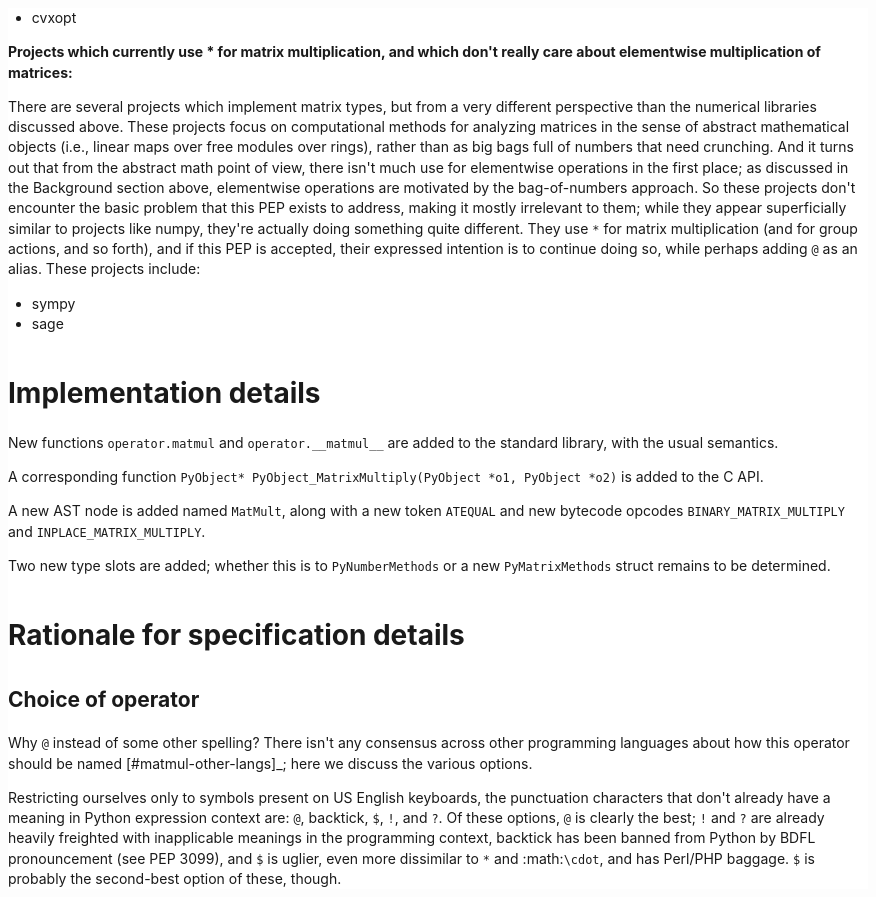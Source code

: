 -   cvxopt

**Projects which currently use \* for matrix multiplication, and which
don't really care about elementwise multiplication of matrices:**

There are several projects which implement matrix types, but from a very
different perspective than the numerical libraries discussed above.
These projects focus on computational methods for analyzing matrices in
the sense of abstract mathematical objects (i.e., linear maps over free
modules over rings), rather than as big bags full of numbers that need
crunching. And it turns out that from the abstract math point of view,
there isn't much use for elementwise operations in the first place; as
discussed in the Background section above, elementwise operations are
motivated by the bag-of-numbers approach. So these projects don't
encounter the basic problem that this PEP exists to address, making it
mostly irrelevant to them; while they appear superficially similar to
projects like numpy, they're actually doing something quite different.
They use `*` for matrix multiplication (and for group actions, and so
forth), and if this PEP is accepted, their expressed intention is to
continue doing so, while perhaps adding `@` as an alias. These projects
include:

-   sympy
-   sage

Implementation details
======================

New functions `operator.matmul` and `operator.__matmul__` are added to
the standard library, with the usual semantics.

A corresponding function
`PyObject* PyObject_MatrixMultiply(PyObject *o1, PyObject *o2)` is added
to the C API.

A new AST node is added named `MatMult`, along with a new token
`ATEQUAL` and new bytecode opcodes `BINARY_MATRIX_MULTIPLY` and
`INPLACE_MATRIX_MULTIPLY`.

Two new type slots are added; whether this is to `PyNumberMethods` or a
new `PyMatrixMethods` struct remains to be determined.

Rationale for specification details
===================================

Choice of operator
------------------

Why `@` instead of some other spelling? There isn't any consensus across
other programming languages about how this operator should be named
\[\#matmul-other-langs\]\_; here we discuss the various options.

Restricting ourselves only to symbols present on US English keyboards,
the punctuation characters that don't already have a meaning in Python
expression context are: `@`, backtick, `$`, `!`, and `?`. Of these
options, `@` is clearly the best; `!` and `?` are already heavily
freighted with inapplicable meanings in the programming context,
backtick has been banned from Python by BDFL pronouncement (see PEP
3099), and `$` is uglier, even more dissimilar to `*` and :math:`\cdot`,
and has Perl/PHP baggage. `$` is probably the second-best option of
these, though.
